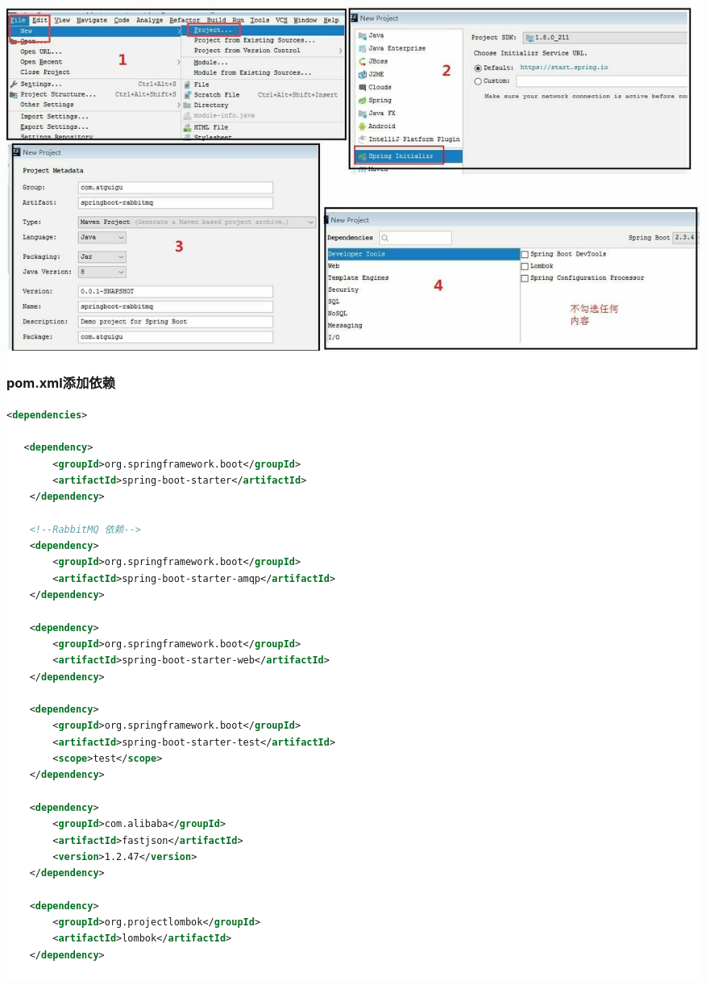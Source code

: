 ![1657789654082-8f381af9-4081-4abb-8d13-ecc100350682.png](./img/p2vWzARISW766ZbG/1657789654082-8f381af9-4081-4abb-8d13-ecc100350682-056409.png)



### pom.xml添加依赖


```xml
<dependencies>
    
   <dependency>
        <groupId>org.springframework.boot</groupId>
        <artifactId>spring-boot-starter</artifactId>
    </dependency>
    
    <!--RabbitMQ 依赖-->
    <dependency>
        <groupId>org.springframework.boot</groupId>
        <artifactId>spring-boot-starter-amqp</artifactId>
    </dependency>
    
    <dependency>
        <groupId>org.springframework.boot</groupId>
        <artifactId>spring-boot-starter-web</artifactId>
    </dependency>
    
    <dependency>
        <groupId>org.springframework.boot</groupId>
        <artifactId>spring-boot-starter-test</artifactId>
        <scope>test</scope>
    </dependency>
    
    <dependency>
        <groupId>com.alibaba</groupId>
        <artifactId>fastjson</artifactId>
        <version>1.2.47</version>
    </dependency>
    
    <dependency>
        <groupId>org.projectlombok</groupId>
        <artifactId>lombok</artifactId>
    </dependency>
    
```